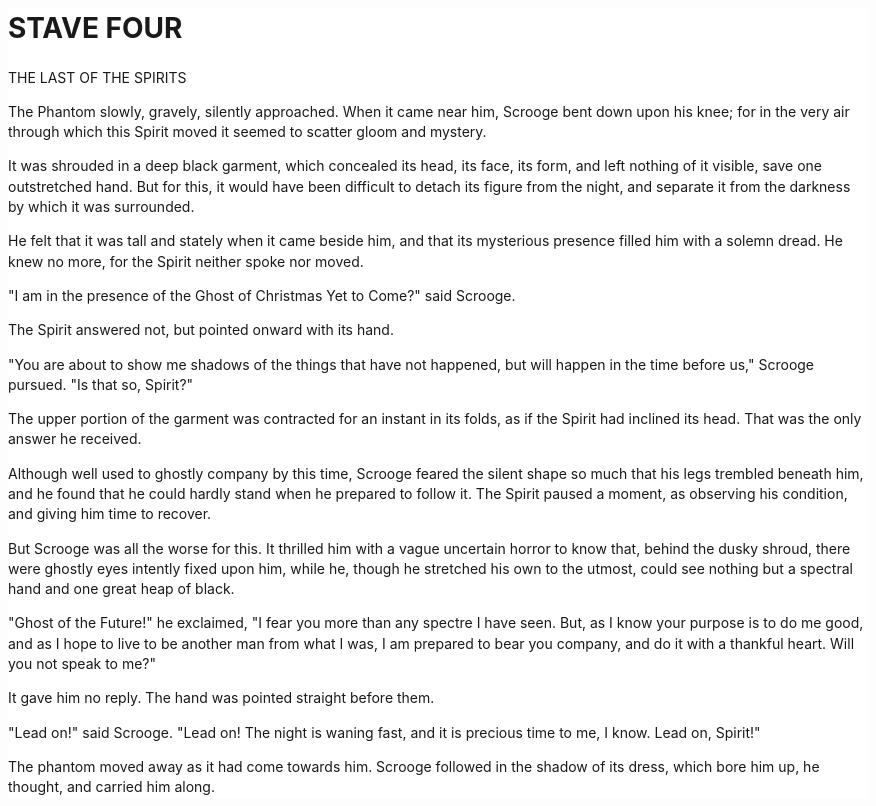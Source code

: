 # STAVE FOUR

THE LAST OF THE SPIRITS


The Phantom slowly, gravely, silently approached. When it came near him,
Scrooge bent down upon his knee; for in the very air through which this
Spirit moved it seemed to scatter gloom and mystery.

It was shrouded in a deep black garment, which concealed its head, its
face, its form, and left nothing of it visible, save one outstretched
hand. But for this, it would have been difficult to detach its figure
from the night, and separate it from the darkness by which it was
surrounded.

He felt that it was tall and stately when it came beside him, and that
its mysterious presence filled him with a solemn dread. He knew no more,
for the Spirit neither spoke nor moved.

"I am in the presence of the Ghost of Christmas Yet to Come?" said
Scrooge.

The Spirit answered not, but pointed onward with its hand.

"You are about to show me shadows of the things that have not happened,
but will happen in the time before us," Scrooge pursued. "Is that so,
Spirit?"

The upper portion of the garment was contracted for an instant in its
folds, as if the Spirit had inclined its head. That was the only answer
he received.

Although well used to ghostly company by this time, Scrooge feared the
silent shape so much that his legs trembled beneath him, and he found
that he could hardly stand when he prepared to follow it. The Spirit
paused a moment, as observing his condition, and giving him time to
recover.

But Scrooge was all the worse for this. It thrilled him with a vague
uncertain horror to know that, behind the dusky shroud, there were
ghostly eyes intently fixed upon him, while he, though he stretched his
own to the utmost, could see nothing but a spectral hand and one great
heap of black.

"Ghost of the Future!" he exclaimed, "I fear you more than any spectre I
have seen. But, as I know your purpose is to do me good, and as I hope
to live to be another man from what I was, I am prepared to bear you
company, and do it with a thankful heart. Will you not speak to me?"

It gave him no reply. The hand was pointed straight before them.

"Lead on!" said Scrooge. "Lead on! The night is waning fast, and it is
precious time to me, I know. Lead on, Spirit!"

The phantom moved away as it had come towards him. Scrooge followed in
the shadow of its dress, which bore him up, he thought, and carried him
along.
